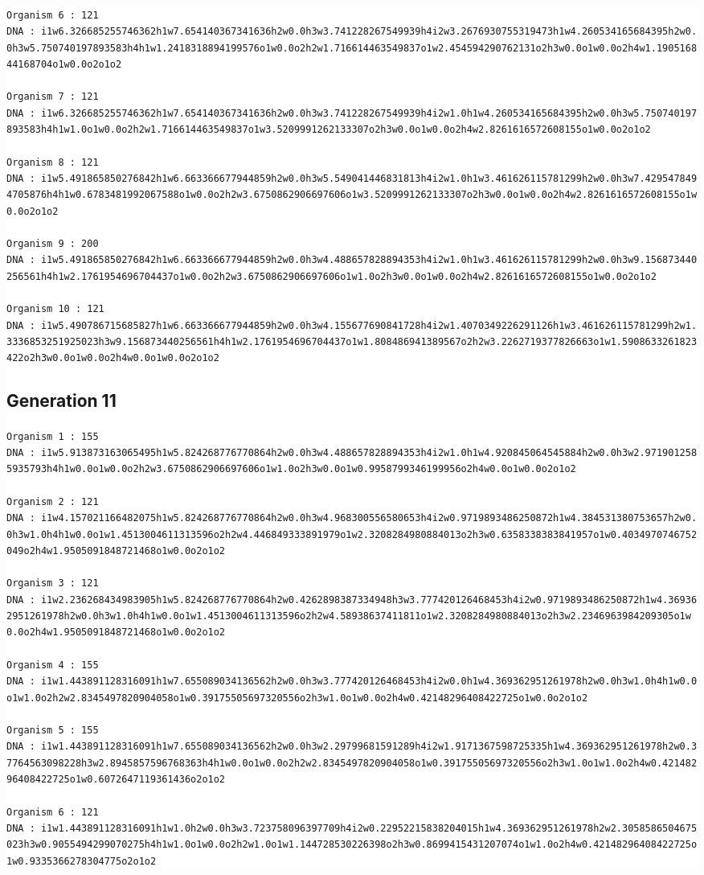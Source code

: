     Organism 6 : 121
    DNA : i1w6.326685255746362h1w7.654140367341636h2w0.0h3w3.741228267549939h4i2w3.2676930755319473h1w4.260534165684395h2w0.0h3w5.750740197893583h4h1w1.2418318894199576o1w0.0o2h2w1.716614463549837o1w2.454594290762131o2h3w0.0o1w0.0o2h4w1.190516844168704o1w0.0o2o1o2

    Organism 7 : 121
    DNA : i1w6.326685255746362h1w7.654140367341636h2w0.0h3w3.741228267549939h4i2w1.0h1w4.260534165684395h2w0.0h3w5.750740197893583h4h1w1.0o1w0.0o2h2w1.716614463549837o1w3.5209991262133307o2h3w0.0o1w0.0o2h4w2.8261616572608155o1w0.0o2o1o2

    Organism 8 : 121
    DNA : i1w5.491865850276842h1w6.663366677944859h2w0.0h3w5.549041446831813h4i2w1.0h1w3.461626115781299h2w0.0h3w7.4295478494705876h4h1w0.6783481992067588o1w0.0o2h2w3.6750862906697606o1w3.5209991262133307o2h3w0.0o1w0.0o2h4w2.8261616572608155o1w0.0o2o1o2

    Organism 9 : 200
    DNA : i1w5.491865850276842h1w6.663366677944859h2w0.0h3w4.488657828894353h4i2w1.0h1w3.461626115781299h2w0.0h3w9.156873440256561h4h1w2.1761954696704437o1w0.0o2h2w3.6750862906697606o1w1.0o2h3w0.0o1w0.0o2h4w2.8261616572608155o1w0.0o2o1o2

    Organism 10 : 121
    DNA : i1w5.490786715685827h1w6.663366677944859h2w0.0h3w4.155677690841728h4i2w1.4070349226291126h1w3.461626115781299h2w1.3336853251925023h3w9.156873440256561h4h1w2.1761954696704437o1w1.808486941389567o2h2w3.2262719377826663o1w1.5908633261823422o2h3w0.0o1w0.0o2h4w0.0o1w0.0o2o1o2


## Generation 11
    Organism 1 : 155
    DNA : i1w5.913873163065495h1w5.824268776770864h2w0.0h3w4.488657828894353h4i2w1.0h1w4.920845064545884h2w0.0h3w2.9719012585935793h4h1w0.0o1w0.0o2h2w3.6750862906697606o1w1.0o2h3w0.0o1w0.9958799346199956o2h4w0.0o1w0.0o2o1o2

    Organism 2 : 121
    DNA : i1w4.157021166482075h1w5.824268776770864h2w0.0h3w4.968300556580653h4i2w0.9719893486250872h1w4.384531380753657h2w0.0h3w1.0h4h1w0.0o1w1.4513004611313596o2h2w4.446849333891979o1w2.3208284980884013o2h3w0.6358338383841957o1w0.4034970746752049o2h4w1.9505091848721468o1w0.0o2o1o2

    Organism 3 : 121
    DNA : i1w2.236268434983905h1w5.824268776770864h2w0.4262898387334948h3w3.777420126468453h4i2w0.9719893486250872h1w4.369362951261978h2w0.0h3w1.0h4h1w0.0o1w1.4513004611313596o2h2w4.58938637411811o1w2.3208284980884013o2h3w2.2346963984209305o1w0.0o2h4w1.9505091848721468o1w0.0o2o1o2

    Organism 4 : 155
    DNA : i1w1.443891128316091h1w7.655089034136562h2w0.0h3w3.777420126468453h4i2w0.0h1w4.369362951261978h2w0.0h3w1.0h4h1w0.0o1w1.0o2h2w2.8345497820904058o1w0.39175505697320556o2h3w1.0o1w0.0o2h4w0.42148296408422725o1w0.0o2o1o2

    Organism 5 : 155
    DNA : i1w1.443891128316091h1w7.655089034136562h2w0.0h3w2.29799681591289h4i2w1.9171367598725335h1w4.369362951261978h2w0.37764563098228h3w2.8945857596768363h4h1w0.0o1w0.0o2h2w2.8345497820904058o1w0.39175505697320556o2h3w1.0o1w1.0o2h4w0.42148296408422725o1w0.6072647119361436o2o1o2

    Organism 6 : 121
    DNA : i1w1.443891128316091h1w1.0h2w0.0h3w3.723758096397709h4i2w0.22952215838204015h1w4.369362951261978h2w2.3058586504675023h3w0.9055494299070275h4h1w1.0o1w0.0o2h2w1.0o1w1.144728530226398o2h3w0.8699415431207074o1w1.0o2h4w0.42148296408422725o1w0.9335366278304775o2o1o2
